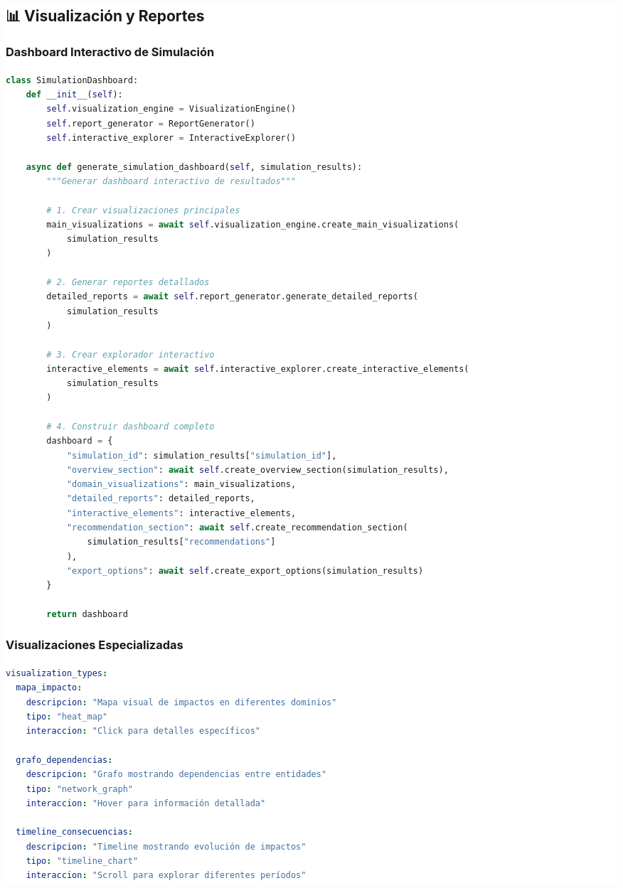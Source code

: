 
## 📊 Visualización y Reportes

### Dashboard Interactivo de Simulación

```python
class SimulationDashboard:
    def __init__(self):
        self.visualization_engine = VisualizationEngine()
        self.report_generator = ReportGenerator()
        self.interactive_explorer = InteractiveExplorer()

    async def generate_simulation_dashboard(self, simulation_results):
        """Generar dashboard interactivo de resultados"""

        # 1. Crear visualizaciones principales
        main_visualizations = await self.visualization_engine.create_main_visualizations(
            simulation_results
        )

        # 2. Generar reportes detallados
        detailed_reports = await self.report_generator.generate_detailed_reports(
            simulation_results
        )

        # 3. Crear explorador interactivo
        interactive_elements = await self.interactive_explorer.create_interactive_elements(
            simulation_results
        )

        # 4. Construir dashboard completo
        dashboard = {
            "simulation_id": simulation_results["simulation_id"],
            "overview_section": await self.create_overview_section(simulation_results),
            "domain_visualizations": main_visualizations,
            "detailed_reports": detailed_reports,
            "interactive_elements": interactive_elements,
            "recommendation_section": await self.create_recommendation_section(
                simulation_results["recommendations"]
            ),
            "export_options": await self.create_export_options(simulation_results)
        }

        return dashboard
```

### Visualizaciones Especializadas

```yaml
visualization_types:
  mapa_impacto:
    descripcion: "Mapa visual de impactos en diferentes dominios"
    tipo: "heat_map"
    interaccion: "Click para detalles específicos"

  grafo_dependencias:
    descripcion: "Grafo mostrando dependencias entre entidades"
    tipo: "network_graph"
    interaccion: "Hover para información detallada"

  timeline_consecuencias:
    descripcion: "Timeline mostrando evolución de impactos"
    tipo: "timeline_chart"
    interaccion: "Scroll para explorar diferentes períodos"
```